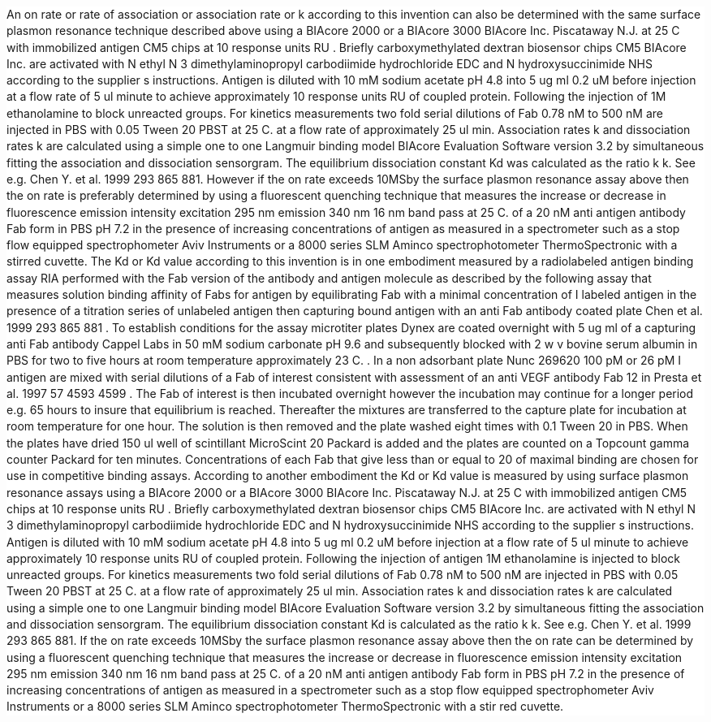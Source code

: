 An on rate or rate of association or association rate or k according to this invention can also be determined with the same surface plasmon resonance technique described above using a BIAcore 2000 or a BIAcore 3000 BIAcore Inc. Piscataway N.J. at 25 C with immobilized antigen CM5 chips at 10 response units RU . Briefly carboxymethylated dextran biosensor chips CM5 BIAcore Inc. are activated with N ethyl N 3 dimethylaminopropyl carbodiimide hydrochloride EDC and N hydroxysuccinimide NHS according to the supplier s instructions. Antigen is diluted with 10 mM sodium acetate pH 4.8 into 5 ug ml 0.2 uM before injection at a flow rate of 5 ul minute to achieve approximately 10 response units RU of coupled protein. Following the injection of 1M ethanolamine to block unreacted groups. For kinetics measurements two fold serial dilutions of Fab 0.78 nM to 500 nM are injected in PBS with 0.05 Tween 20 PBST at 25 C. at a flow rate of approximately 25 ul min. Association rates k and dissociation rates k are calculated using a simple one to one Langmuir binding model BIAcore Evaluation Software version 3.2 by simultaneous fitting the association and dissociation sensorgram. The equilibrium dissociation constant Kd was calculated as the ratio k k. See e.g. Chen Y. et al. 1999 293 865 881. However if the on rate exceeds 10MSby the surface plasmon resonance assay above then the on rate is preferably determined by using a fluorescent quenching technique that measures the increase or decrease in fluorescence emission intensity excitation 295 nm emission 340 nm 16 nm band pass at 25 C. of a 20 nM anti antigen antibody Fab form in PBS pH 7.2 in the presence of increasing concentrations of antigen as measured in a spectrometer such as a stop flow equipped spectrophometer Aviv Instruments or a 8000 series SLM Aminco spectrophotometer ThermoSpectronic with a stirred cuvette. The Kd or Kd value according to this invention is in one embodiment measured by a radiolabeled antigen binding assay RIA performed with the Fab version of the antibody and antigen molecule as described by the following assay that measures solution binding affinity of Fabs for antigen by equilibrating Fab with a minimal concentration of I labeled antigen in the presence of a titration series of unlabeled antigen then capturing bound antigen with an anti Fab antibody coated plate Chen et al. 1999 293 865 881 . To establish conditions for the assay microtiter plates Dynex are coated overnight with 5 ug ml of a capturing anti Fab antibody Cappel Labs in 50 mM sodium carbonate pH 9.6 and subsequently blocked with 2 w v bovine serum albumin in PBS for two to five hours at room temperature approximately 23 C. . In a non adsorbant plate Nunc 269620 100 pM or 26 pM I antigen are mixed with serial dilutions of a Fab of interest consistent with assessment of an anti VEGF antibody Fab 12 in Presta et al. 1997 57 4593 4599 . The Fab of interest is then incubated overnight however the incubation may continue for a longer period e.g. 65 hours to insure that equilibrium is reached. Thereafter the mixtures are transferred to the capture plate for incubation at room temperature for one hour. The solution is then removed and the plate washed eight times with 0.1 Tween 20 in PBS. When the plates have dried 150 ul well of scintillant MicroScint 20 Packard is added and the plates are counted on a Topcount gamma counter Packard for ten minutes. Concentrations of each Fab that give less than or equal to 20 of maximal binding are chosen for use in competitive binding assays. According to another embodiment the Kd or Kd value is measured by using surface plasmon resonance assays using a BIAcore 2000 or a BIAcore 3000 BIAcore Inc. Piscataway N.J. at 25 C with immobilized antigen CM5 chips at 10 response units RU . Briefly carboxymethylated dextran biosensor chips CM5 BIAcore Inc. are activated with N ethyl N 3 dimethylaminopropyl carbodiimide hydrochloride EDC and N hydroxysuccinimide NHS according to the supplier s instructions. Antigen is diluted with 10 mM sodium acetate pH 4.8 into 5 ug ml 0.2 uM before injection at a flow rate of 5 ul minute to achieve approximately 10 response units RU of coupled protein. Following the injection of antigen 1M ethanolamine is injected to block unreacted groups. For kinetics measurements two fold serial dilutions of Fab 0.78 nM to 500 nM are injected in PBS with 0.05 Tween 20 PBST at 25 C. at a flow rate of approximately 25 ul min. Association rates k and dissociation rates k are calculated using a simple one to one Langmuir binding model BIAcore Evaluation Software version 3.2 by simultaneous fitting the association and dissociation sensorgram. The equilibrium dissociation constant Kd is calculated as the ratio k k. See e.g. Chen Y. et al. 1999 293 865 881. If the on rate exceeds 10MSby the surface plasmon resonance assay above then the on rate can be determined by using a fluorescent quenching technique that measures the increase or decrease in fluorescence emission intensity excitation 295 nm emission 340 nm 16 nm band pass at 25 C. of a 20 nM anti antigen antibody Fab form in PBS pH 7.2 in the presence of increasing concentrations of antigen as measured in a spectrometer such as a stop flow equipped spectrophometer Aviv Instruments or a 8000 series SLM Aminco spectrophotometer ThermoSpectronic with a stir red cuvette.
